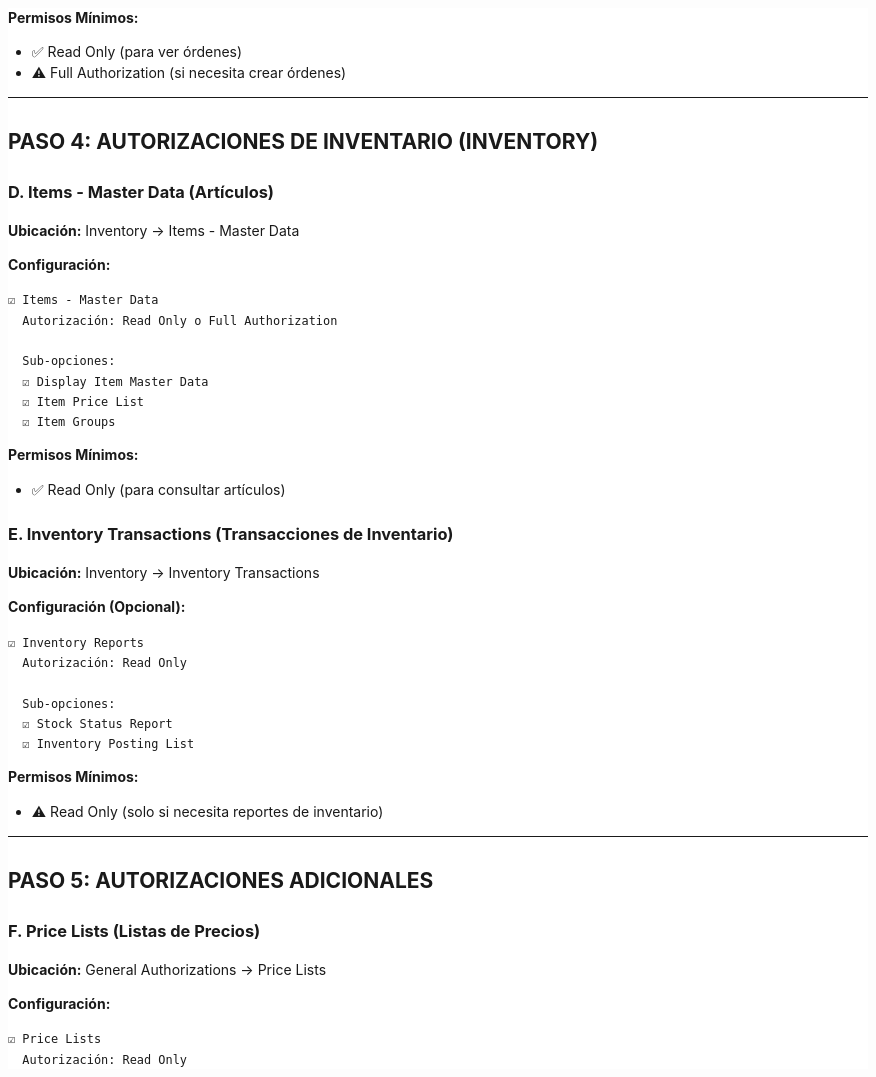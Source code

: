 **Permisos Mínimos:**
- ✅ Read Only (para ver órdenes)
- ⚠️ Full Authorization (si necesita crear órdenes)

---

## PASO 4: AUTORIZACIONES DE INVENTARIO (INVENTORY)

### **D. Items - Master Data (Artículos)**

**Ubicación:** Inventory → Items - Master Data

**Configuración:**
```
☑ Items - Master Data
  Autorización: Read Only o Full Authorization

  Sub-opciones:
  ☑ Display Item Master Data
  ☑ Item Price List
  ☑ Item Groups
```

**Permisos Mínimos:**
- ✅ Read Only (para consultar artículos)

### **E. Inventory Transactions (Transacciones de Inventario)**

**Ubicación:** Inventory → Inventory Transactions

**Configuración (Opcional):**
```
☑ Inventory Reports
  Autorización: Read Only

  Sub-opciones:
  ☑ Stock Status Report
  ☑ Inventory Posting List
```

**Permisos Mínimos:**
- ⚠️ Read Only (solo si necesita reportes de inventario)

---

## PASO 5: AUTORIZACIONES ADICIONALES

### **F. Price Lists (Listas de Precios)**

**Ubicación:** General Authorizations → Price Lists

**Configuración:**
```
☑ Price Lists
  Autorización: Read Only
```
